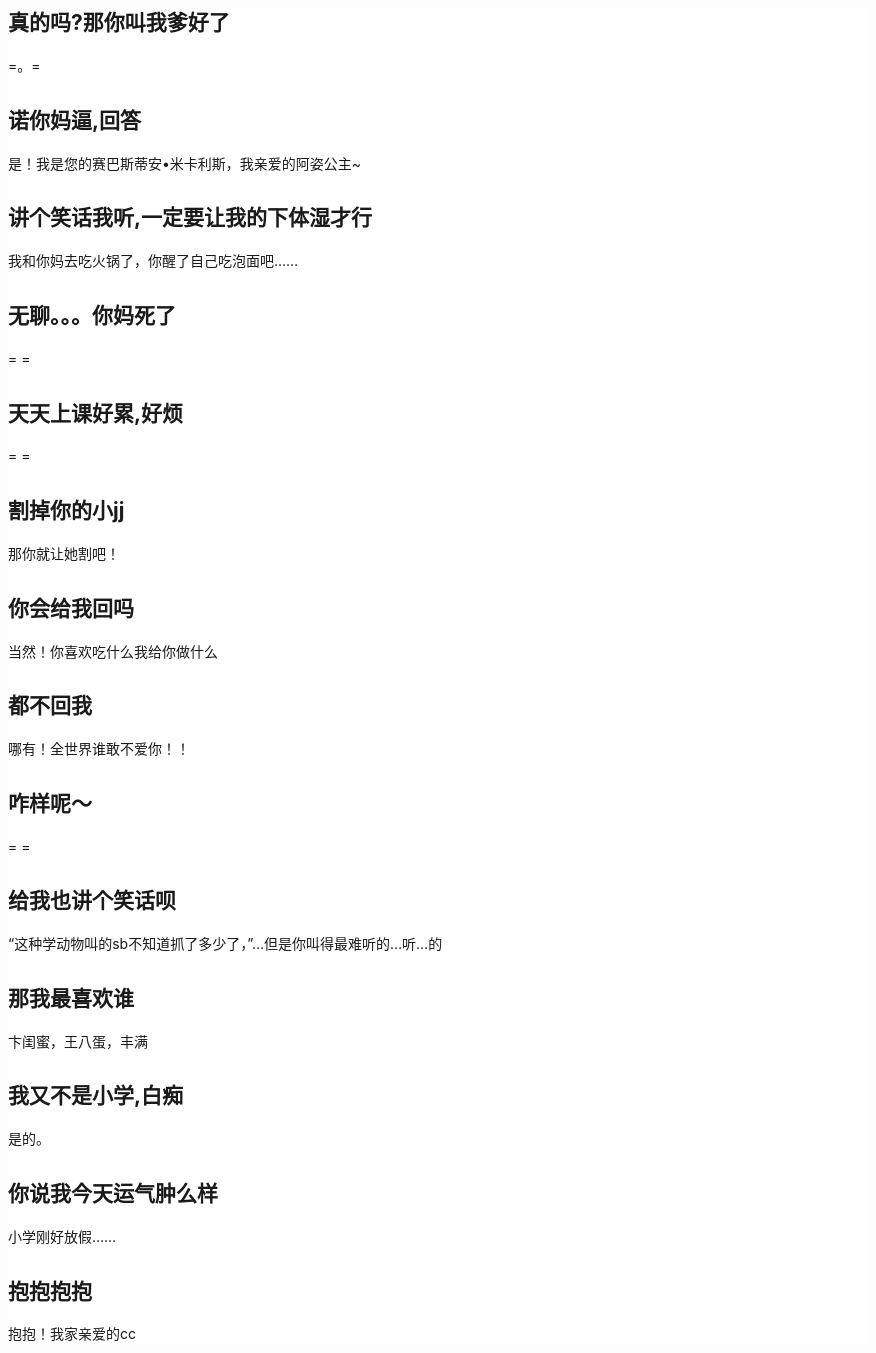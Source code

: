 ## 真的吗?那你叫我爹好了
=。=

## 诺你妈逼,回答
是！我是您的赛巴斯蒂安•米卡利斯，我亲爱的阿姿公主~

## 讲个笑话我听,一定要让我的下体湿才行
我和你妈去吃火锅了，你醒了自己吃泡面吧……

## 无聊。。。你妈死了
= =

## 天天上课好累,好烦
= =

## 割掉你的小jj
那你就让她割吧！

## 你会给我回吗
当然！你喜欢吃什么我给你做什么

## 都不回我
哪有！全世界谁敢不爱你！！

## 咋样呢〜
= =

## 给我也讲个笑话呗
“这种学动物叫的sb不知道抓了多少了，”…但是你叫得最难听的…听…的

## 那我最喜欢谁
卞闺蜜，王八蛋，丰满

## 我又不是小学,白痴
是的。

## 你说我今天运气肿么样
小学刚好放假……

## 抱抱抱抱
抱抱！我家亲爱的cc

